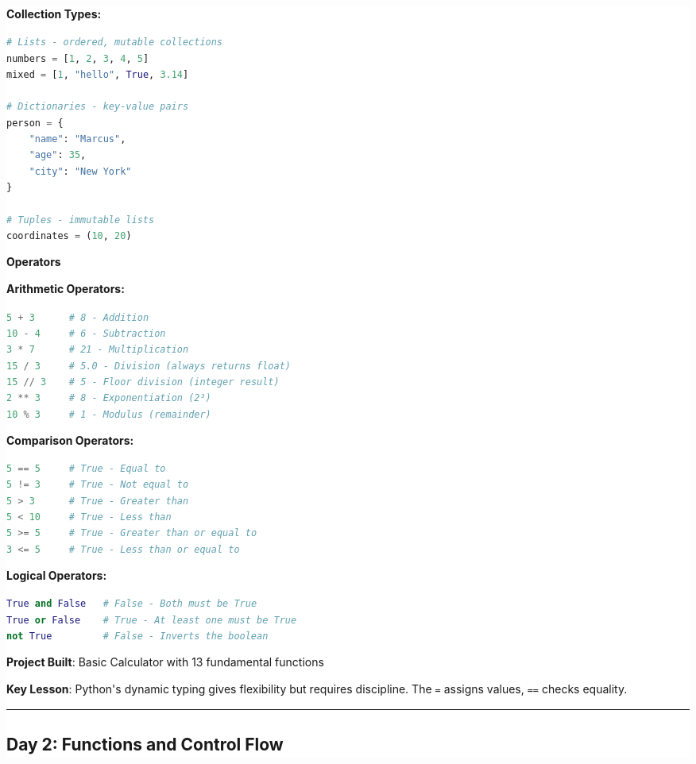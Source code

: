 **Collection Types:**
```python
# Lists - ordered, mutable collections
numbers = [1, 2, 3, 4, 5]
mixed = [1, "hello", True, 3.14]

# Dictionaries - key-value pairs
person = {
    "name": "Marcus",
    "age": 35,
    "city": "New York"
}

# Tuples - immutable lists
coordinates = (10, 20)
```

**Operators**

**Arithmetic Operators:**
```python
5 + 3      # 8 - Addition
10 - 4     # 6 - Subtraction
3 * 7      # 21 - Multiplication
15 / 3     # 5.0 - Division (always returns float)
15 // 3    # 5 - Floor division (integer result)
2 ** 3     # 8 - Exponentiation (2³)
10 % 3     # 1 - Modulus (remainder)
```

**Comparison Operators:**
```python
5 == 5     # True - Equal to
5 != 3     # True - Not equal to
5 > 3      # True - Greater than
5 < 10     # True - Less than
5 >= 5     # True - Greater than or equal to
3 <= 5     # True - Less than or equal to
```

**Logical Operators:**
```python
True and False   # False - Both must be True
True or False    # True - At least one must be True
not True         # False - Inverts the boolean
```

**Project Built**: Basic Calculator with 13 fundamental functions

**Key Lesson**: Python's dynamic typing gives flexibility but requires discipline. The `=` assigns values, `==` checks equality.

---

## Day 2: Functions and Control Flow
